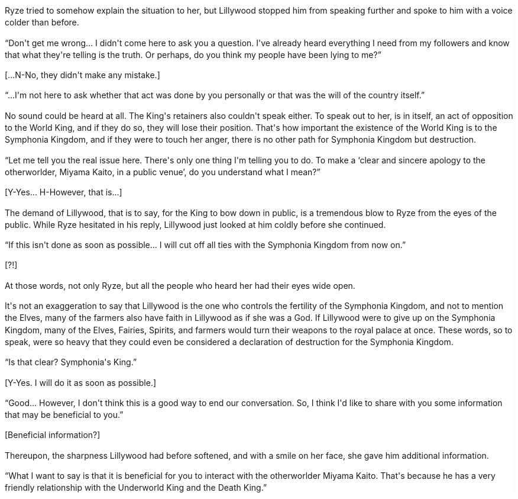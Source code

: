 Ryze tried to somehow explain the situation to her, but Lillywood stopped him
from speaking further and spoke to him with a voice colder than before.

“Don't get me wrong... I didn't come here to ask you a question. I've already
heard everything I need from my followers and know that what they're telling is
the truth. Or perhaps, do you think my people have been lying to me?”

[...N-No, they didn't make any mistake.]

“...I'm not here to ask whether that act was done by you personally or that was
the will of the country itself.”

No sound could be heard at all. The King's retainers also couldn't speak either.
To speak out to her, is in itself, an act of opposition to the World King, and
if they do so, they will lose their position. That's how important the existence
of the World King is to the Symphonia Kingdom, and if they were to touch her
anger, there is no other path for Symphonia Kingdom but destruction.

“Let me tell you the real issue here. There's only one thing I'm telling you to
do. To make a ‘clear and sincere apology to the otherworlder, Miyama Kaito, in a
public venue’, do you understand what I mean?”

[Y-Yes... H-However, that is...]

The demand of Lillywood, that is to say, for the King to bow down in public, is
a tremendous blow to Ryze from the eyes of the public. While Ryze hesitated in
his reply, Lillywood just looked at him coldly before she continued.

“If this isn't done as soon as possible... I will cut off all ties with the
Symphonia Kingdom from now on.”

[?!]

At those words, not only Ryze, but all the people who heard her had their eyes
wide open.

It's not an exaggeration to say that Lillywood is the one who controls the
fertility of the Symphonia Kingdom, and not to mention the Elves, many of the
farmers also have faith in Lillywood as if she was a God. If Lillywood were to
give up on the Symphonia Kingdom, many of the Elves, Fairies, Spirits, and
farmers would turn their weapons to the royal palace at once. These words, so to
speak, were so heavy that they could even be considered a declaration of
destruction for the Symphonia Kingdom.

“Is that clear? Symphonia's King.”

[Y-Yes. I will do it as soon as possible.]

“Good... However, I don't think this is a good way to end our conversation. So,
I think I'd like to share with you some information that may be beneficial to
you.”

[Beneficial information?]

Thereupon, the sharpness Lillywood had before softened, and with a smile on her
face, she gave him additional information.

“What I want to say is that it is beneficial for you to interact with the
otherworlder Miyama Kaito. That's because he has a very friendly relationship
with the Underworld King and the Death King.”
